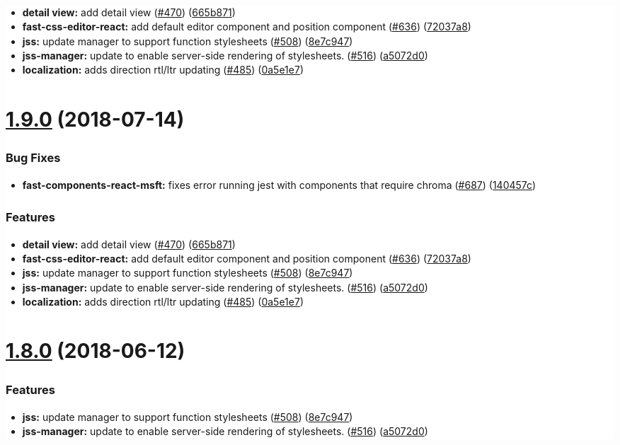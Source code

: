 * **detail view:** add detail view ([#470](https://github.com/Microsoft/fast-dna/issues/470)) ([665b871](https://github.com/Microsoft/fast-dna/commit/665b871))
* **fast-css-editor-react:** add default editor component and position component ([#636](https://github.com/Microsoft/fast-dna/issues/636)) ([72037a8](https://github.com/Microsoft/fast-dna/commit/72037a8))
* **jss:** update manager to support function stylesheets ([#508](https://github.com/Microsoft/fast-dna/issues/508)) ([8e7c947](https://github.com/Microsoft/fast-dna/commit/8e7c947))
* **jss-manager:** update to enable server-side rendering of stylesheets. ([#516](https://github.com/Microsoft/fast-dna/issues/516)) ([a5072d0](https://github.com/Microsoft/fast-dna/commit/a5072d0))
* **localization:** adds direction rtl/ltr updating ([#485](https://github.com/Microsoft/fast-dna/issues/485)) ([0a5e1e7](https://github.com/Microsoft/fast-dna/commit/0a5e1e7))




<a name="1.9.0"></a>
# [1.9.0](https://github.com/Microsoft/fast-dna/compare/v1.6.0...v1.9.0) (2018-07-14)


### Bug Fixes

* **fast-components-react-msft:** fixes error running jest with components that require chroma ([#687](https://github.com/Microsoft/fast-dna/issues/687)) ([140457c](https://github.com/Microsoft/fast-dna/commit/140457c))


### Features

* **detail view:** add detail view ([#470](https://github.com/Microsoft/fast-dna/issues/470)) ([665b871](https://github.com/Microsoft/fast-dna/commit/665b871))
* **fast-css-editor-react:** add default editor component and position component ([#636](https://github.com/Microsoft/fast-dna/issues/636)) ([72037a8](https://github.com/Microsoft/fast-dna/commit/72037a8))
* **jss:** update manager to support function stylesheets ([#508](https://github.com/Microsoft/fast-dna/issues/508)) ([8e7c947](https://github.com/Microsoft/fast-dna/commit/8e7c947))
* **jss-manager:** update to enable server-side rendering of stylesheets. ([#516](https://github.com/Microsoft/fast-dna/issues/516)) ([a5072d0](https://github.com/Microsoft/fast-dna/commit/a5072d0))
* **localization:** adds direction rtl/ltr updating ([#485](https://github.com/Microsoft/fast-dna/issues/485)) ([0a5e1e7](https://github.com/Microsoft/fast-dna/commit/0a5e1e7))




<a name="1.8.0"></a>
# [1.8.0](https://github.com/Microsoft/fast-dna/compare/v1.6.0...v1.8.0) (2018-06-12)


### Features

* **jss:** update manager to support function stylesheets ([#508](https://github.com/Microsoft/fast-dna/issues/508)) ([8e7c947](https://github.com/Microsoft/fast-dna/commit/8e7c947))
* **jss-manager:** update to enable server-side rendering of stylesheets. ([#516](https://github.com/Microsoft/fast-dna/issues/516)) ([a5072d0](https://github.com/Microsoft/fast-dna/commit/a5072d0))
